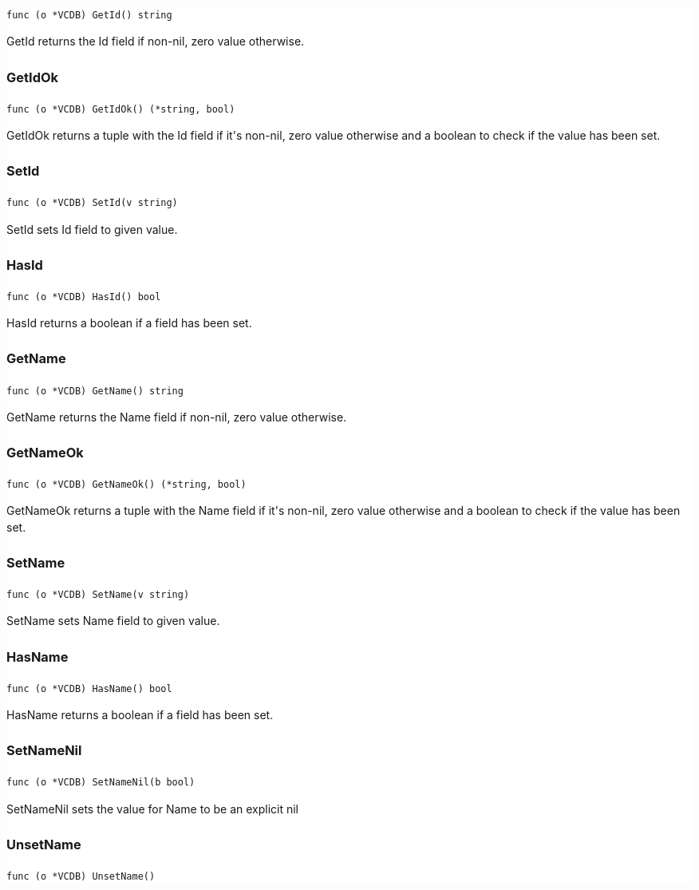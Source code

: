 `func (o *VCDB) GetId() string`

GetId returns the Id field if non-nil, zero value otherwise.

### GetIdOk

`func (o *VCDB) GetIdOk() (*string, bool)`

GetIdOk returns a tuple with the Id field if it's non-nil, zero value otherwise
and a boolean to check if the value has been set.

### SetId

`func (o *VCDB) SetId(v string)`

SetId sets Id field to given value.

### HasId

`func (o *VCDB) HasId() bool`

HasId returns a boolean if a field has been set.

### GetName

`func (o *VCDB) GetName() string`

GetName returns the Name field if non-nil, zero value otherwise.

### GetNameOk

`func (o *VCDB) GetNameOk() (*string, bool)`

GetNameOk returns a tuple with the Name field if it's non-nil, zero value otherwise
and a boolean to check if the value has been set.

### SetName

`func (o *VCDB) SetName(v string)`

SetName sets Name field to given value.

### HasName

`func (o *VCDB) HasName() bool`

HasName returns a boolean if a field has been set.

### SetNameNil

`func (o *VCDB) SetNameNil(b bool)`

 SetNameNil sets the value for Name to be an explicit nil

### UnsetName
`func (o *VCDB) UnsetName()`
